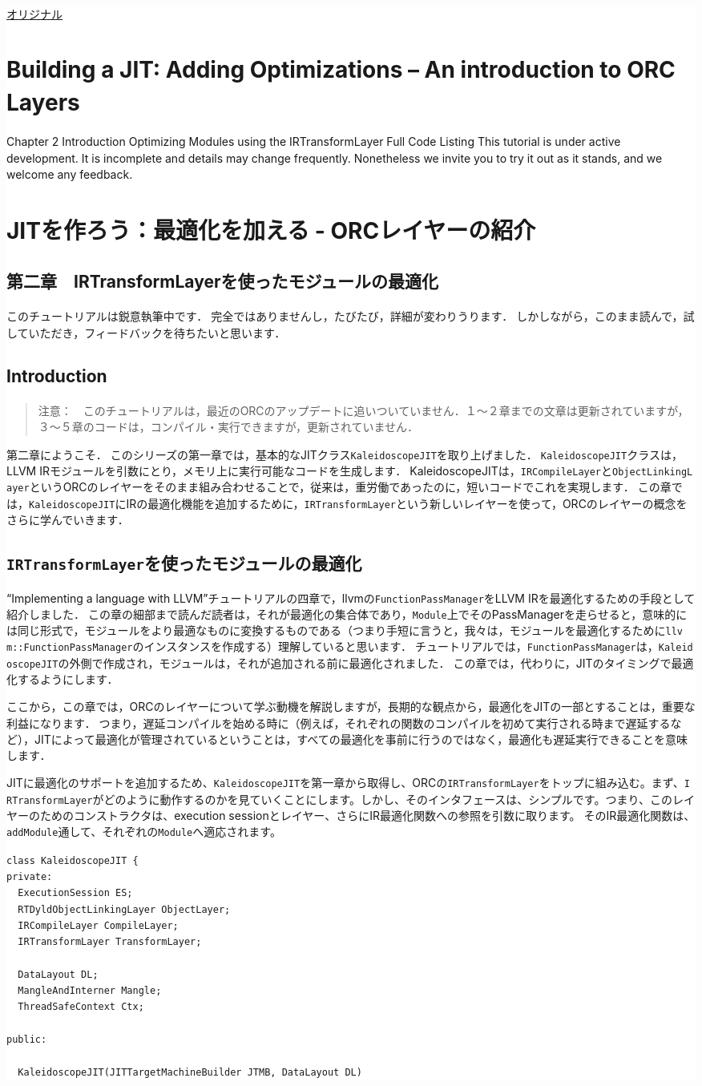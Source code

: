 [オリジナル](https://llvm.org/docs/tutorial/BuildingAJIT2.html)

# Building a JIT: Adding Optimizations – An introduction to ORC Layers

Chapter 2 Introduction
Optimizing Modules using the IRTransformLayer
Full Code Listing
This tutorial is under active development. It is incomplete and details may change frequently. Nonetheless we invite you to try it out as it stands, and we welcome any feedback.

# JITを作ろう：最適化を加える - ORCレイヤーの紹介

## 第二章　IRTransformLayerを使ったモジュールの最適化

このチュートリアルは鋭意執筆中です．
完全ではありませんし，たびたび，詳細が変わりうります．
しかしながら，このまま読んで，試していただき，フィードバックを待ちたいと思います．

## Introduction

> 注意：　このチュートリアルは，最近のORCのアップデートに追いついていません．１〜２章までの文章は更新されていますが，３〜５章のコードは，コンパイル・実行できますが，更新されていません．

第二章にようこそ．
このシリーズの第一章では，基本的なJITクラス`KaleidoscopeJIT`を取り上げました．
`KaleidoscopeJIT`クラスは，LLVM IRモジュールを引数にとり，メモリ上に実行可能なコードを生成します．
KaleidoscopeJITは，`IRCompileLayer`と`ObjectLinkingLayer`というORCのレイヤーをそのまま組み合わせることで，従来は，重労働であったのに，短いコードでこれを実現します．
この章では，`KaleidoscopeJIT`にIRの最適化機能を追加するために，`IRTransformLayer`という新しいレイヤーを使って，ORCのレイヤーの概念をさらに学んでいきます．

## `IRTransformLayer`を使ったモジュールの最適化

“Implementing a language with LLVM”チュートリアルの四章で，llvmの`FunctionPassManager`をLLVM IRを最適化するための手段として紹介しました．
この章の細部まで読んだ読者は，それが最適化の集合体であり，`Module`上でそのPassManagerを走らせると，意味的には同じ形式で，モジュールをより最適なものに変換するものである（つまり手短に言うと，我々は，モジュールを最適化するために`llvm::FunctionPassManager`のインスタンスを作成する）理解していると思います．
チュートリアルでは，`FunctionPassManager`は，`KaleidoscopeJIT`の外側で作成され，モジュールは，それが追加される前に最適化されました．
この章では，代わりに，JITのタイミングで最適化するようにします．

ここから，この章では，ORCのレイヤーについて学ぶ動機を解説しますが，長期的な観点から，最適化をJITの一部とすることは，重要な利益になります．
つまり，遅延コンパイルを始める時に（例えば，それぞれの関数のコンパイルを初めて実行される時まで遅延するなど），JITによって最適化が管理されているということは，すべての最適化を事前に行うのではなく，最適化も遅延実行できることを意味します．

JITに最適化のサポートを追加するため、`KaleidoscopeJIT`を第一章から取得し、ORCの`IRTransformLayer`をトップに組み込む。まず、`IRTransformLayer`がどのように動作するのかを見ていくことにします。しかし、そのインタフェースは、シンプルです。つまり、このレイヤーのためのコンストラクタは、execution sessionとレイヤー、さらにIR最適化関数への参照を引数に取ります。
そのIR最適化関数は、`addModule`通して、それぞれの`Module`へ適応されます。

```
class KaleidoscopeJIT {
private:
  ExecutionSession ES;
  RTDyldObjectLinkingLayer ObjectLayer;
  IRCompileLayer CompileLayer;
  IRTransformLayer TransformLayer;

  DataLayout DL;
  MangleAndInterner Mangle;
  ThreadSafeContext Ctx;

public:

  KaleidoscopeJIT(JITTargetMachineBuilder JTMB, DataLayout DL)
```